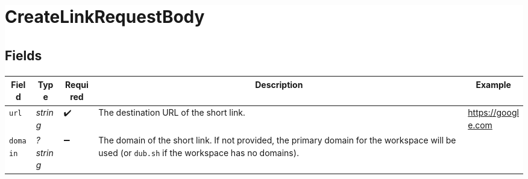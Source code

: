 # CreateLinkRequestBody


## Fields

| Field                                                                                                                                                                                                                                                      | Type                                                                                                                                                                                                                                                       | Required                                                                                                                                                                                                                                                   | Description                                                                                                                                                                                                                                                | Example                                                                                                                                                                                                                                                    |
| ---------------------------------------------------------------------------------------------------------------------------------------------------------------------------------------------------------------------------------------------------------- | ---------------------------------------------------------------------------------------------------------------------------------------------------------------------------------------------------------------------------------------------------------- | ---------------------------------------------------------------------------------------------------------------------------------------------------------------------------------------------------------------------------------------------------------- | ---------------------------------------------------------------------------------------------------------------------------------------------------------------------------------------------------------------------------------------------------------- | ---------------------------------------------------------------------------------------------------------------------------------------------------------------------------------------------------------------------------------------------------------- |
| `url`                                                                                                                                                                                                                                                      | *string*                                                                                                                                                                                                                                                   | :heavy_check_mark:                                                                                                                                                                                                                                         | The destination URL of the short link.                                                                                                                                                                                                                     | https://google.com                                                                                                                                                                                                                                         |
| `domain`                                                                                                                                                                                                                                                   | *?string*                                                                                                                                                                                                                                                  | :heavy_minus_sign:                                                                                                                                                                                                                                         | The domain of the short link. If not provided, the primary domain for the workspace will be used (or `dub.sh` if the workspace has no domains).                                                                                                            |                                                                                                                                                                                                                                                            |